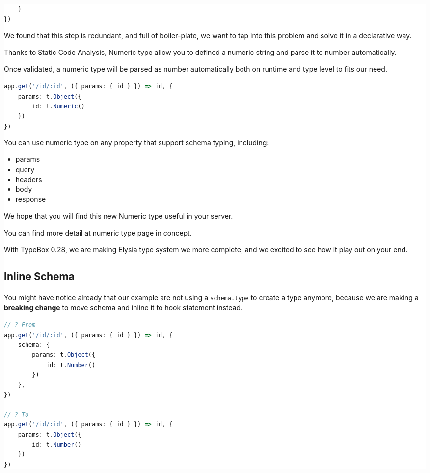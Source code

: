 ```ts
    }
})
```

We found that this step is redundant, and full of boiler-plate, we want to tap into this problem and solve it in a declarative way.

Thanks to Static Code Analysis, Numeric type allow you to defined a numeric string and parse it to number automatically.

Once validated, a numeric type will be parsed as number automatically both on runtime and type level to fits our need.

```ts
app.get('/id/:id', ({ params: { id } }) => id, {
    params: t.Object({
        id: t.Numeric()
    })
})
```

You can use numeric type on any property that support schema typing, including:
- params
- query
- headers
- body
- response

We hope that you will find this new Numeric type useful in your server.

You can find more detail at [numeric type](/validation/elysia-type.html#numeric) page in concept.

With TypeBox 0.28, we are making Elysia type system we more complete, and we excited to see how it play out on your end.

## Inline Schema
You might have notice already that our example are not using a `schema.type` to create a type anymore, because we are making a **breaking change** to move schema and inline it to hook statement instead.

```ts
// ? From
app.get('/id/:id', ({ params: { id } }) => id, {
    schema: {
        params: t.Object({
            id: t.Number()
        })
    },
})

// ? To
app.get('/id/:id', ({ params: { id } }) => id, {
    params: t.Object({
        id: t.Number()
    })
})
```
